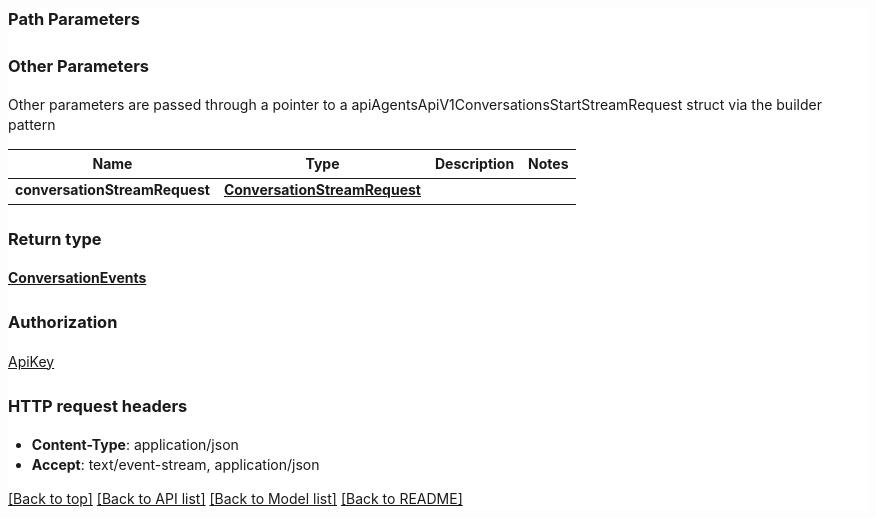 ### Path Parameters



### Other Parameters

Other parameters are passed through a pointer to a apiAgentsApiV1ConversationsStartStreamRequest struct via the builder pattern


Name | Type | Description  | Notes
------------- | ------------- | ------------- | -------------
 **conversationStreamRequest** | [**ConversationStreamRequest**](ConversationStreamRequest.md) |  | 

### Return type

[**ConversationEvents**](ConversationEvents.md)

### Authorization

[ApiKey](../README.md#ApiKey)

### HTTP request headers

- **Content-Type**: application/json
- **Accept**: text/event-stream, application/json

[[Back to top]](#) [[Back to API list]](../README.md#documentation-for-api-endpoints)
[[Back to Model list]](../README.md#documentation-for-models)
[[Back to README]](../README.md)

